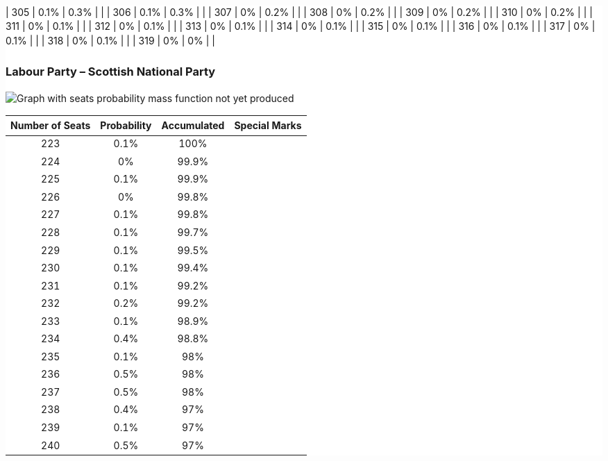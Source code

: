 | 305 | 0.1% | 0.3% |  |
| 306 | 0.1% | 0.3% |  |
| 307 | 0% | 0.2% |  |
| 308 | 0% | 0.2% |  |
| 309 | 0% | 0.2% |  |
| 310 | 0% | 0.2% |  |
| 311 | 0% | 0.1% |  |
| 312 | 0% | 0.1% |  |
| 313 | 0% | 0.1% |  |
| 314 | 0% | 0.1% |  |
| 315 | 0% | 0.1% |  |
| 316 | 0% | 0.1% |  |
| 317 | 0% | 0.1% |  |
| 318 | 0% | 0.1% |  |
| 319 | 0% | 0% |  |

### Labour Party – Scottish National Party

![Graph with seats probability mass function not yet produced](2019-10-06-ComRes-coalitions-seats-pmf-lab–snp.png "Seats Probability Mass Function")

| Number of Seats | Probability | Accumulated | Special Marks |
|:---------------:|:-----------:|:-----------:|:-------------:|
| 223 | 0.1% | 100% |  |
| 224 | 0% | 99.9% |  |
| 225 | 0.1% | 99.9% |  |
| 226 | 0% | 99.8% |  |
| 227 | 0.1% | 99.8% |  |
| 228 | 0.1% | 99.7% |  |
| 229 | 0.1% | 99.5% |  |
| 230 | 0.1% | 99.4% |  |
| 231 | 0.1% | 99.2% |  |
| 232 | 0.2% | 99.2% |  |
| 233 | 0.1% | 98.9% |  |
| 234 | 0.4% | 98.8% |  |
| 235 | 0.1% | 98% |  |
| 236 | 0.5% | 98% |  |
| 237 | 0.5% | 98% |  |
| 238 | 0.4% | 97% |  |
| 239 | 0.1% | 97% |  |
| 240 | 0.5% | 97% |  |